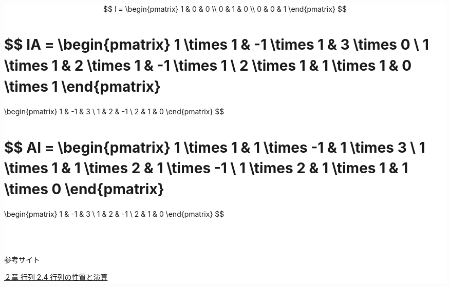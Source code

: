 $$
I = 
\begin{pmatrix}
    1 & 0 & 0 \\
    0 & 1 & 0 \\
    0 & 0 & 1
\end{pmatrix}
$$

$$
IA =
\begin{pmatrix}
    1 \times 1 & -1 \times 1 & 3 \times 0 \\
    1 \times 1 & 2 \times 1 & -1 \times 1 \\
    2 \times 1 & 1 \times 1 & 0 \times 1
\end{pmatrix}
=
\begin{pmatrix}
    1 & -1 & 3 \\
    1 & 2 & -1 \\
    2 & 1 & 0
\end{pmatrix}
$$

$$
AI = 
\begin{pmatrix}
    1 \times 1 & 1 \times -1 & 1 \times 3 \\
    1 \times 1 & 1 \times 2 & 1 \times -1 \\
    1 \times 2 & 1 \times 1 & 1 \times 0
\end{pmatrix}
=
\begin{pmatrix}
    1 & -1 & 3 \\
    1 & 2 & -1 \\
    2 & 1 & 0
\end{pmatrix}
$$

<br>
<br>

参考サイト

[２章 行列 2.4 行列の性質と演算](https://www.heisei-u.ac.jp/ba/fukui/pdf/mathtextA2a.pdf)
